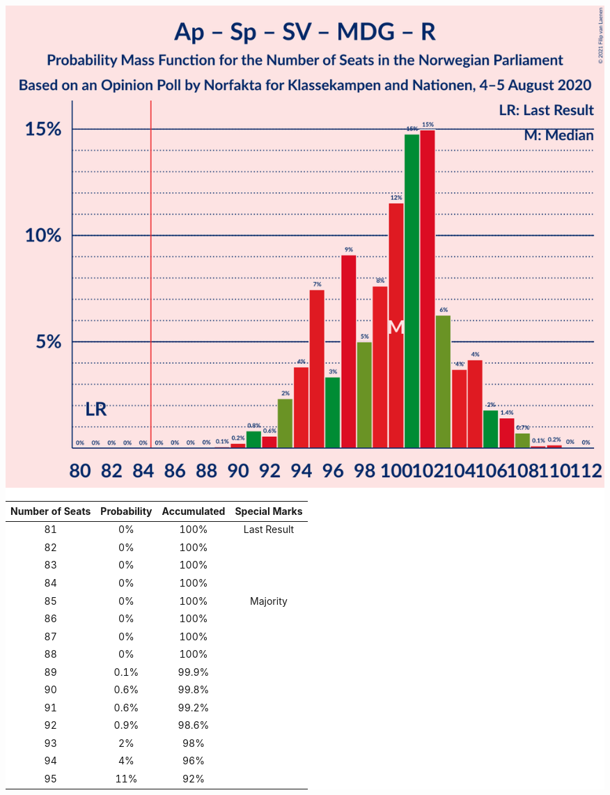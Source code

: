 ![Graph with seats probability mass function not yet produced](2020-08-05-Norfakta-coalitions-seats-pmf-ap–sp–sv–mdg–r.png "Seats Probability Mass Function")

| Number of Seats | Probability | Accumulated | Special Marks |
|:---------------:|:-----------:|:-----------:|:-------------:|
| 81 | 0% | 100% | Last Result |
| 82 | 0% | 100% |  |
| 83 | 0% | 100% |  |
| 84 | 0% | 100% |  |
| 85 | 0% | 100% | Majority |
| 86 | 0% | 100% |  |
| 87 | 0% | 100% |  |
| 88 | 0% | 100% |  |
| 89 | 0.1% | 99.9% |  |
| 90 | 0.6% | 99.8% |  |
| 91 | 0.6% | 99.2% |  |
| 92 | 0.9% | 98.6% |  |
| 93 | 2% | 98% |  |
| 94 | 4% | 96% |  |
| 95 | 11% | 92% |  |